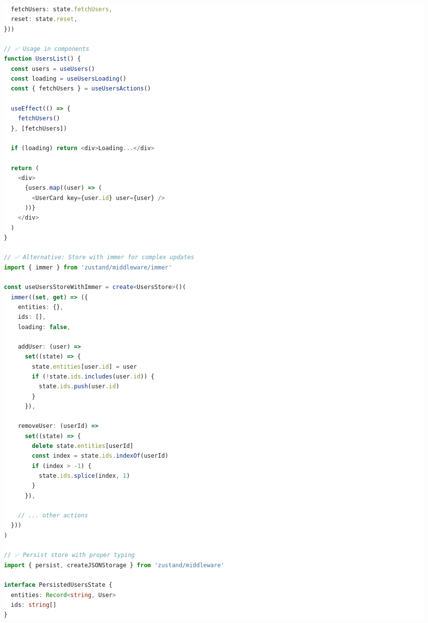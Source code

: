 ```ts
  fetchUsers: state.fetchUsers,
  reset: state.reset,
}))

// ✅ Usage in components
function UsersList() {
  const users = useUsers()
  const loading = useUsersLoading()
  const { fetchUsers } = useUsersActions()

  useEffect(() => {
    fetchUsers()
  }, [fetchUsers])

  if (loading) return <div>Loading...</div>

  return (
    <div>
      {users.map((user) => (
        <UserCard key={user.id} user={user} />
      ))}
    </div>
  )
}

// ✅ Alternative: Store with immer for complex updates
import { immer } from 'zustand/middleware/immer'

const useUsersStoreWithImmer = create<UsersStore>()(
  immer((set, get) => ({
    entities: {},
    ids: [],
    loading: false,

    addUser: (user) =>
      set((state) => {
        state.entities[user.id] = user
        if (!state.ids.includes(user.id)) {
          state.ids.push(user.id)
        }
      }),

    removeUser: (userId) =>
      set((state) => {
        delete state.entities[userId]
        const index = state.ids.indexOf(userId)
        if (index > -1) {
          state.ids.splice(index, 1)
        }
      }),

    // ... other actions
  }))
)

// ✅ Persist store with proper typing
import { persist, createJSONStorage } from 'zustand/middleware'

interface PersistedUsersState {
  entities: Record<string, User>
  ids: string[]
}

```